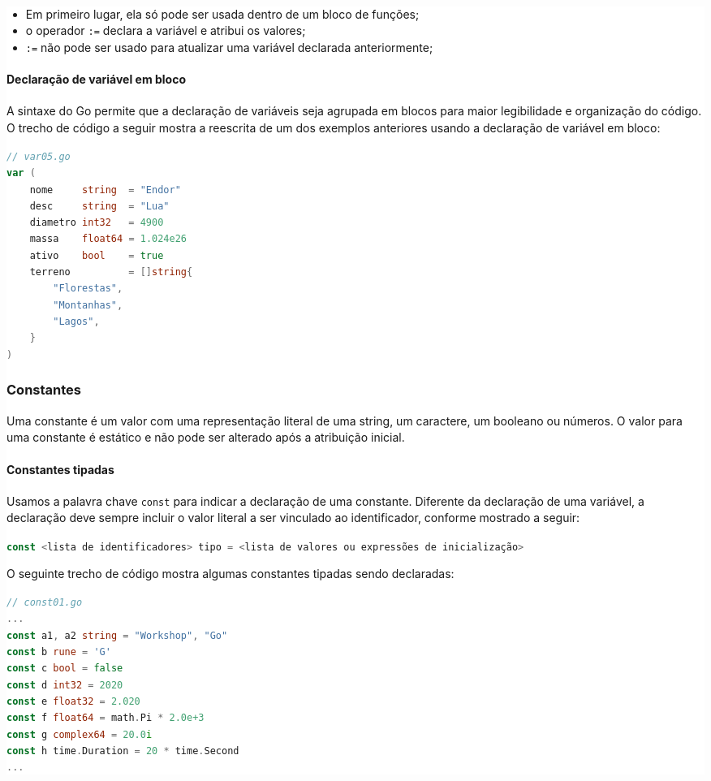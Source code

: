 - Em primeiro lugar, ela só pode ser usada dentro de um bloco de funções;
- o operador `:=` declara a variável e atribui os valores;
- `:=` não pode ser usado para atualizar uma variável declarada anteriormente;

#### Declaração de variável em bloco

A sintaxe do Go permite que a declaração de variáveis seja agrupada em blocos para maior legibilidade e organização do código. O trecho de código a seguir mostra a reescrita de um dos exemplos anteriores usando a declaração de variável em bloco:

```go
// var05.go
var (
	nome     string  = "Endor"
	desc     string  = "Lua"
	diametro int32   = 4900
	massa    float64 = 1.024e26
	ativo    bool    = true
	terreno          = []string{
		"Florestas",
		"Montanhas",
		"Lagos",
	}
)
```

### Constantes

Uma constante é um valor com uma representação literal de uma string, um caractere, um booleano ou números. O valor para uma constante é estático e não pode ser alterado após a atribuição inicial.

#### Constantes tipadas

Usamos a palavra chave `const` para indicar a declaração de uma constante. Diferente da declaração de uma variável, a declaração deve sempre incluir o valor literal a ser vinculado ao identificador, conforme mostrado a seguir:

```go
const <lista de identificadores> tipo = <lista de valores ou expressões de inicialização>
```

O seguinte trecho de código mostra algumas constantes tipadas sendo declaradas:

```go
// const01.go
...
const a1, a2 string = "Workshop", "Go"
const b rune = 'G'
const c bool = false
const d int32 = 2020
const e float32 = 2.020
const f float64 = math.Pi * 2.0e+3
const g complex64 = 20.0i
const h time.Duration = 20 * time.Second
...
```
